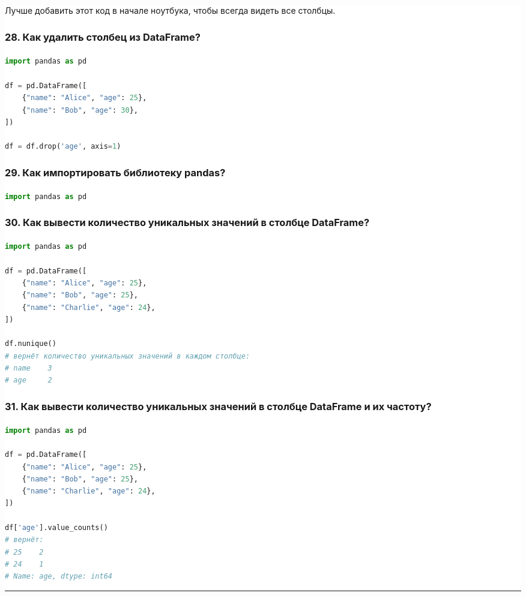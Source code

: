Лучше добавить этот код в начале ноутбука, чтобы всегда видеть все столбцы.

### 28. Как удалить столбец из DataFrame?

```python
import pandas as pd

df = pd.DataFrame([
    {"name": "Alice", "age": 25},
    {"name": "Bob", "age": 30},
])

df = df.drop('age', axis=1)
```

### 29. Как импортировать библиотеку pandas?

```python
import pandas as pd
```

### 30. Как вывести количество уникальных значений в столбце DataFrame?

```python
import pandas as pd

df = pd.DataFrame([
    {"name": "Alice", "age": 25},
    {"name": "Bob", "age": 25},
    {"name": "Charlie", "age": 24},
])

df.nunique()
# вернёт количество уникальных значений в каждом столбце:
# name    3
# age     2
```

### 31. Как вывести количество уникальных значений в столбце DataFrame и их частоту?

```python
import pandas as pd

df = pd.DataFrame([
    {"name": "Alice", "age": 25},
    {"name": "Bob", "age": 25},
    {"name": "Charlie", "age": 24},
])

df['age'].value_counts()
# вернёт:
# 25    2
# 24    1
# Name: age, dtype: int64
```

---